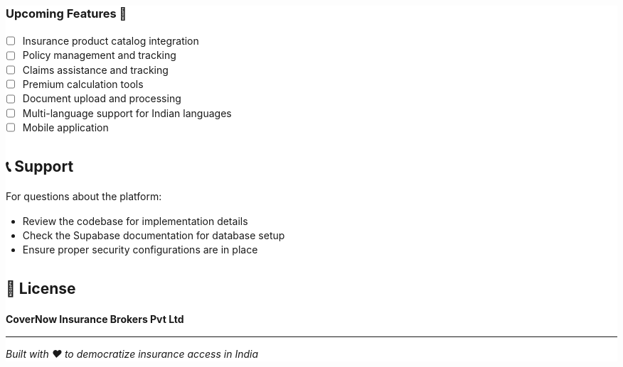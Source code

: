 ### Upcoming Features 🚧

- [ ] Insurance product catalog integration
- [ ] Policy management and tracking
- [ ] Claims assistance and tracking
- [ ] Premium calculation tools
- [ ] Document upload and processing
- [ ] Multi-language support for Indian languages
- [ ] Mobile application

## 📞 Support

For questions about the platform:

- Review the codebase for implementation details
- Check the Supabase documentation for database setup
- Ensure proper security configurations are in place

## 📄 License

**CoverNow Insurance Brokers Pvt Ltd**  

---

*Built with ❤️ to democratize insurance access in India*
